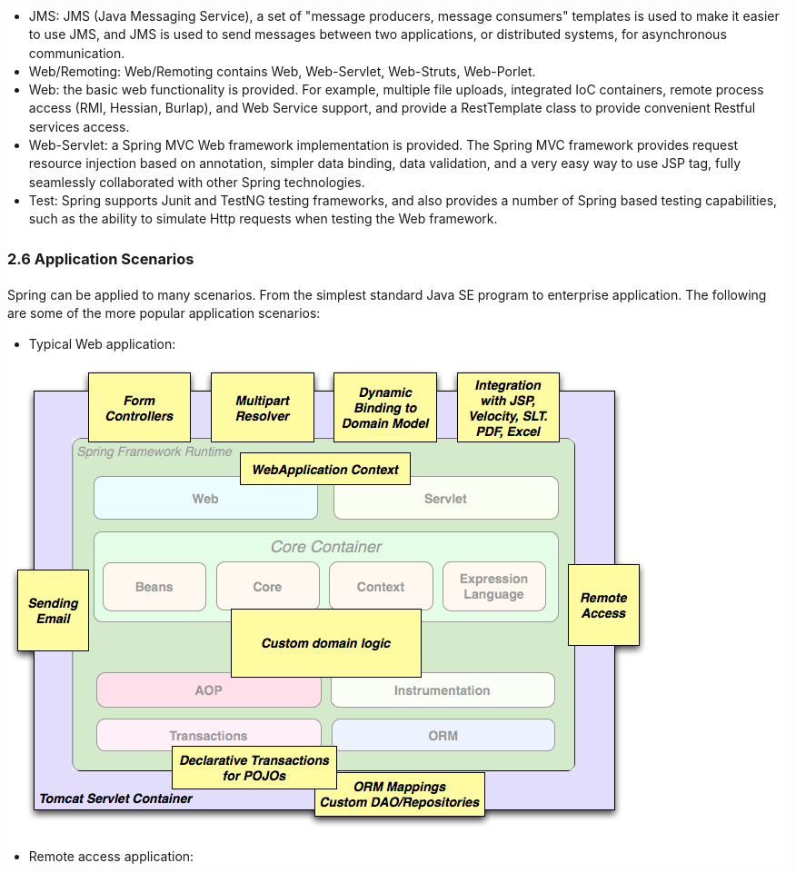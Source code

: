 - JMS: JMS (Java Messaging Service), a set of "message producers, message consumers" templates is used to make it easier to use JMS, and JMS is used to send messages between two applications, or distributed systems, for asynchronous communication.
- Web/Remoting: Web/Remoting contains Web, Web-Servlet, Web-Struts, Web-Porlet.
- Web: the basic web functionality is provided. For example, multiple file uploads, integrated IoC containers, remote process access (RMI, Hessian, Burlap), and Web Service support, and provide a RestTemplate class to provide convenient Restful services access.
- Web-Servlet: a Spring MVC Web framework implementation is provided. The Spring MVC framework provides request resource injection based on annotation, simpler data binding, data validation, and a very easy  way to use JSP tag, fully seamlessly collaborated with other Spring technologies.
- Test: Spring supports Junit and TestNG testing frameworks, and also provides a number of Spring based testing capabilities, such as the ability to simulate Http requests when testing the Web framework.

### 2.6 Application Scenarios

Spring can be applied to many scenarios. From the simplest standard Java SE program to enterprise application. The following are some of the more popular application scenarios:

- Typical Web application:

![](web-app.png)

- Remote access application:
